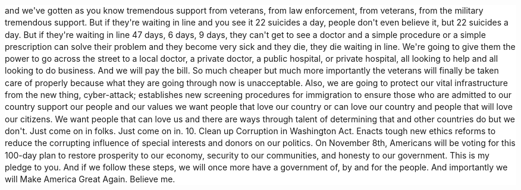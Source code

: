 and we've gotten as you know tremendous support from veterans, from law enforcement, from veterans, from the military tremendous support. But if they're waiting in line and you see it 22 suicides a day, people don't even believe it, but 22 suicides a day. But if they're waiting in line 47 days, 6 days, 9 days, they can't get to see a doctor and a simple procedure or a simple prescription can solve their problem and they become very sick and they die, they die waiting in line. We're going to give them the power to go across the street to a local doctor, a private doctor, a public hospital, or private hospital, all looking to help and all looking to do business. And we will pay the bill. So much cheaper but much more importantly the veterans will finally be taken care of properly because what they are going through now is unacceptable. Also, we are going to protect our vital infrastructure from the new thing, cyber-attack; establishes new screening procedures for immigration to ensure those who are admitted to our country support our people and our values we want people that love our country or can love our country and people that will love our citizens. We want people that can love us and there are ways through talent of determining that and other countries do but we don't. Just come on in folks. Just come on in. 10. Clean up Corruption in Washington Act. Enacts tough new ethics reforms to reduce the corrupting influence of special interests and donors on our politics. On November 8th, Americans will be voting for this 100-day plan to restore prosperity to our economy, security to our communities, and honesty to our government. This is my pledge to you. And if we follow these steps, we will once more have a government of, by and for the people. And importantly we will Make America Great Again. Believe me.